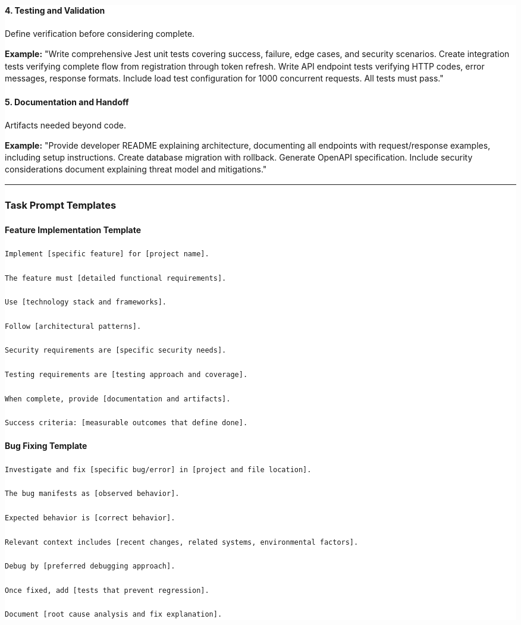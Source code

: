 #### 4. Testing and Validation
Define verification before considering complete.

**Example:**
"Write comprehensive Jest unit tests covering success, failure, edge cases, and security scenarios. Create integration tests verifying complete flow from registration through token refresh. Write API endpoint tests verifying HTTP codes, error messages, response formats. Include load test configuration for 1000 concurrent requests. All tests must pass."

#### 5. Documentation and Handoff
Artifacts needed beyond code.

**Example:**
"Provide developer README explaining architecture, documenting all endpoints with request/response examples, including setup instructions. Create database migration with rollback. Generate OpenAPI specification. Include security considerations document explaining threat model and mitigations."

---

### Task Prompt Templates

#### Feature Implementation Template
```
Implement [specific feature] for [project name]. 

The feature must [detailed functional requirements]. 

Use [technology stack and frameworks]. 

Follow [architectural patterns]. 

Security requirements are [specific security needs]. 

Testing requirements are [testing approach and coverage]. 

When complete, provide [documentation and artifacts]. 

Success criteria: [measurable outcomes that define done].
```

#### Bug Fixing Template
```
Investigate and fix [specific bug/error] in [project and file location]. 

The bug manifests as [observed behavior]. 

Expected behavior is [correct behavior]. 

Relevant context includes [recent changes, related systems, environmental factors]. 

Debug by [preferred debugging approach]. 

Once fixed, add [tests that prevent regression]. 

Document [root cause analysis and fix explanation].
```

